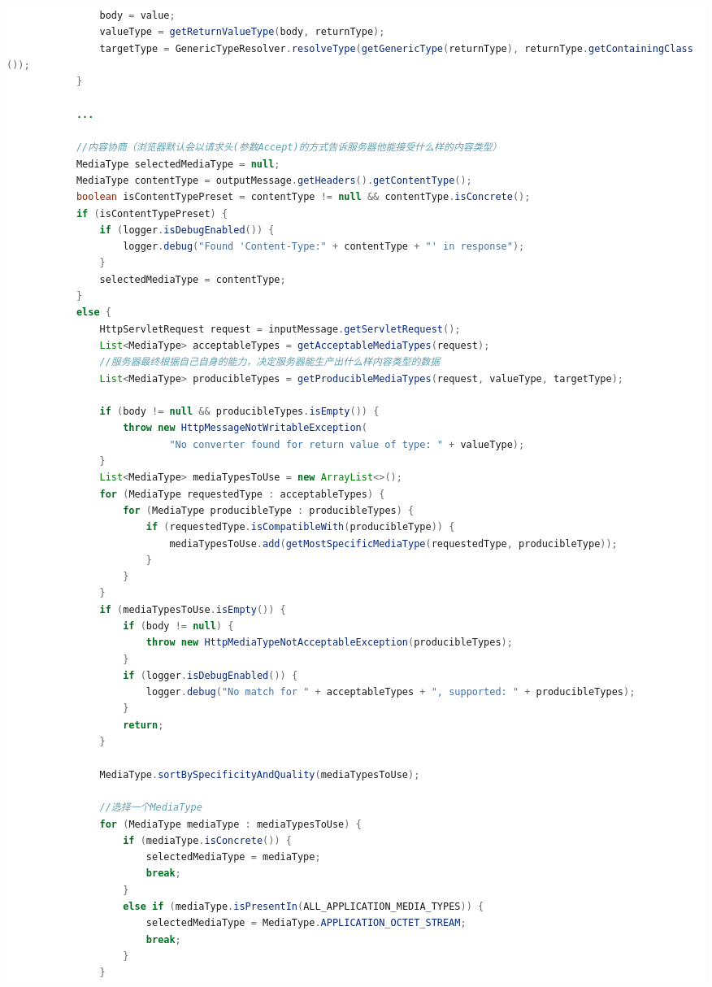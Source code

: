 ```java
                body = value;
                valueType = getReturnValueType(body, returnType);
                targetType = GenericTypeResolver.resolveType(getGenericType(returnType), returnType.getContainingClass());
            }

			...

            //内容协商（浏览器默认会以请求头(参数Accept)的方式告诉服务器他能接受什么样的内容类型）
            MediaType selectedMediaType = null;
            MediaType contentType = outputMessage.getHeaders().getContentType();
            boolean isContentTypePreset = contentType != null && contentType.isConcrete();
            if (isContentTypePreset) {
                if (logger.isDebugEnabled()) {
                    logger.debug("Found 'Content-Type:" + contentType + "' in response");
                }
                selectedMediaType = contentType;
            }
            else {
                HttpServletRequest request = inputMessage.getServletRequest();
                List<MediaType> acceptableTypes = getAcceptableMediaTypes(request);
                //服务器最终根据自己自身的能力，决定服务器能生产出什么样内容类型的数据
                List<MediaType> producibleTypes = getProducibleMediaTypes(request, valueType, targetType);

                if (body != null && producibleTypes.isEmpty()) {
                    throw new HttpMessageNotWritableException(
                            "No converter found for return value of type: " + valueType);
                }
                List<MediaType> mediaTypesToUse = new ArrayList<>();
                for (MediaType requestedType : acceptableTypes) {
                    for (MediaType producibleType : producibleTypes) {
                        if (requestedType.isCompatibleWith(producibleType)) {
                            mediaTypesToUse.add(getMostSpecificMediaType(requestedType, producibleType));
                        }
                    }
                }
                if (mediaTypesToUse.isEmpty()) {
                    if (body != null) {
                        throw new HttpMediaTypeNotAcceptableException(producibleTypes);
                    }
                    if (logger.isDebugEnabled()) {
                        logger.debug("No match for " + acceptableTypes + ", supported: " + producibleTypes);
                    }
                    return;
                }

                MediaType.sortBySpecificityAndQuality(mediaTypesToUse);

                //选择一个MediaType
                for (MediaType mediaType : mediaTypesToUse) {
                    if (mediaType.isConcrete()) {
                        selectedMediaType = mediaType;
                        break;
                    }
                    else if (mediaType.isPresentIn(ALL_APPLICATION_MEDIA_TYPES)) {
                        selectedMediaType = MediaType.APPLICATION_OCTET_STREAM;
                        break;
                    }
                }

```